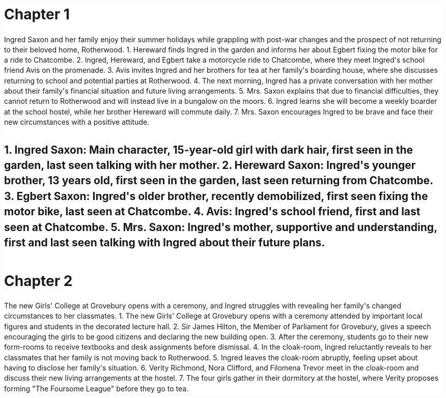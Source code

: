 # Chapter 1
<synopsis>
Ingred Saxon and her family enjoy their summer holidays while grappling with post-war changes and the prospect of not returning to their beloved home, Rotherwood.
</synopsis>

<events>
1. Hereward finds Ingred in the garden and informs her about Egbert fixing the motor bike for a ride to Chatcombe.
2. Ingred, Hereward, and Egbert take a motorcycle ride to Chatcombe, where they meet Ingred's school friend Avis on the promenade.
3. Avis invites Ingred and her brothers for tea at her family's boarding house, where she discusses returning to school and potential parties at Rotherwood.
4. The next morning, Ingred has a private conversation with her mother about their family's financial situation and future living arrangements.
5. Mrs. Saxon explains that due to financial difficulties, they cannot return to Rotherwood and will instead live in a bungalow on the moors.
6. Ingred learns she will become a weekly boarder at the school hostel, while her brother Hereward will commute daily.
7. Mrs. Saxon encourages Ingred to be brave and face their new circumstances with a positive attitude.
</events>

<characters>1. Ingred Saxon: Main character, 15-year-old girl with dark hair, first seen in the garden, last seen talking with her mother.
2. Hereward Saxon: Ingred's younger brother, 13 years old, first seen in the garden, last seen returning from Chatcombe.
3. Egbert Saxon: Ingred's older brother, recently demobilized, first seen fixing the motor bike, last seen at Chatcombe.
4. Avis: Ingred's school friend, first and last seen at Chatcombe.
5. Mrs. Saxon: Ingred's mother, supportive and understanding, first and last seen talking with Ingred about their future plans.</characters>
----------------
# Chapter 2
<synopsis>
The new Girls' College at Grovebury opens with a ceremony, and Ingred struggles with revealing her family's changed circumstances to her classmates.
</synopsis>

<events>
1. The new Girls' College at Grovebury opens with a ceremony attended by important local figures and students in the decorated lecture hall.
2. Sir James Hilton, the Member of Parliament for Grovebury, gives a speech encouraging the girls to be good citizens and declaring the new building open.
3. After the ceremony, students go to their new form-rooms to receive textbooks and desk assignments before dismissal.
4. In the cloak-room, Ingred reluctantly reveals to her classmates that her family is not moving back to Rotherwood.
5. Ingred leaves the cloak-room abruptly, feeling upset about having to disclose her family's situation.
6. Verity Richmond, Nora Clifford, and Filomena Trevor meet in the cloak-room and discuss their new living arrangements at the hostel.
7. The four girls gather in their dormitory at the hostel, where Verity proposes forming "The Foursome League" before they go to tea.
</events>
